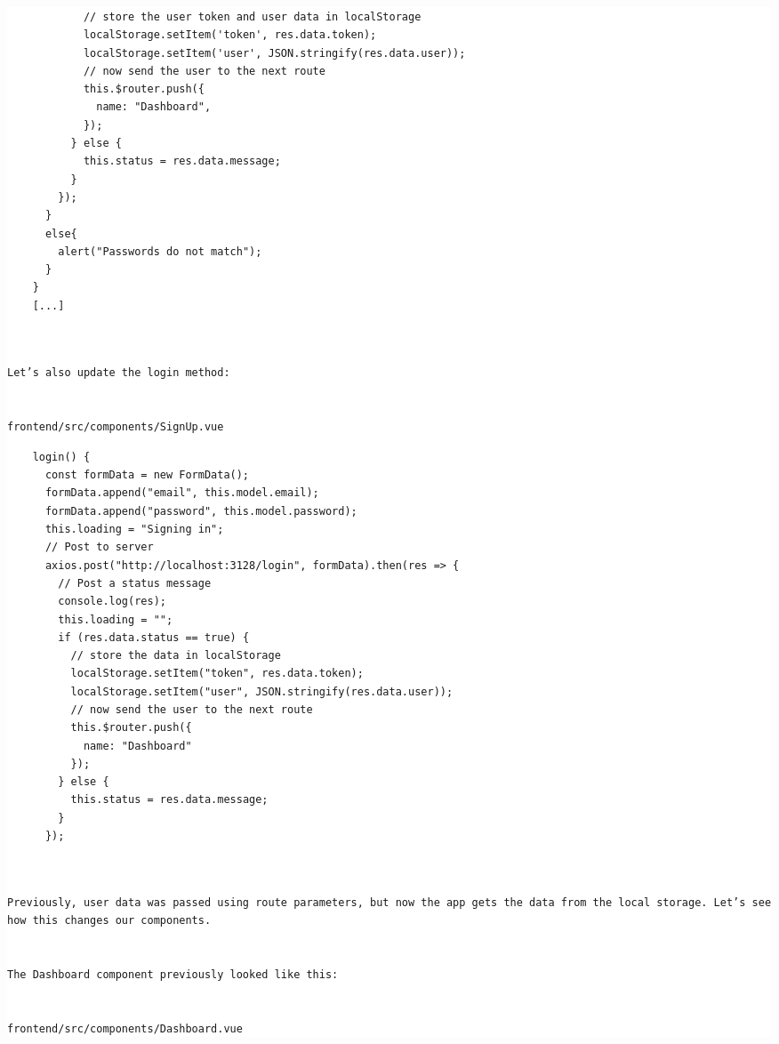                 // store the user token and user data in localStorage
                localStorage.setItem('token', res.data.token);
                localStorage.setItem('user', JSON.stringify(res.data.user));
                // now send the user to the next route
                this.$router.push({
                  name: "Dashboard",
                });
              } else {
                this.status = res.data.message;
              }
            });
          }
          else{
            alert("Passwords do not match");
          }
        }
        [...]

```


Let’s also update the login method:


frontend/src/components/SignUp.vue
```
        login() {
          const formData = new FormData();
          formData.append("email", this.model.email);
          formData.append("password", this.model.password);
          this.loading = "Signing in";
          // Post to server
          axios.post("http://localhost:3128/login", formData).then(res => {
            // Post a status message
            console.log(res);
            this.loading = "";
            if (res.data.status == true) {
              // store the data in localStorage
              localStorage.setItem("token", res.data.token);
              localStorage.setItem("user", JSON.stringify(res.data.user));
              // now send the user to the next route
              this.$router.push({
                name: "Dashboard"
              });
            } else {
              this.status = res.data.message;
            }
          });

```


Previously, user data was passed using route parameters, but now the app gets the data from the local storage. Let’s see how this changes our components.


The Dashboard component previously looked like this:


frontend/src/components/Dashboard.vue
```
    
